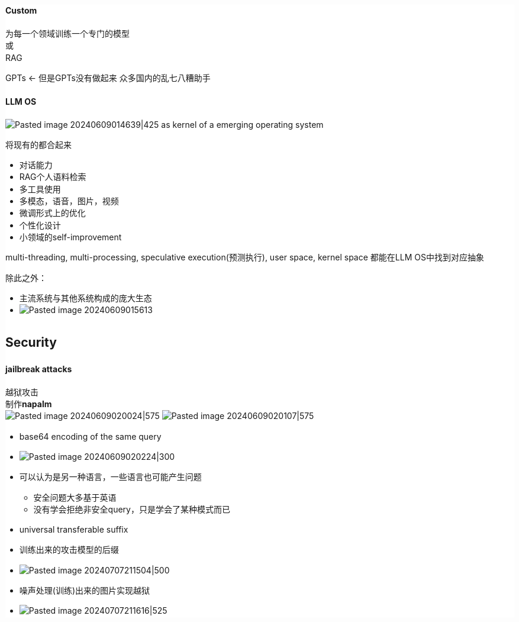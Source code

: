 #### Custom 
为每一个领域训练一个专门的模型  
或  
RAG  

GPTs  <-  但是GPTs没有做起来
众多国内的乱七八糟助手  

#### LLM OS
![Pasted image 20240609014639|425](https://raw.githubusercontent.com/Emisaber/pic_obsidian/main/Pasted%20image%2020240609014639.png)
as kernel of a emerging operating system  

将现有的都合起来  
- 对话能力
- RAG个人语料检索
- 多工具使用
- 多模态，语音，图片，视频
- 微调形式上的优化
- 个性化设计
- 小领域的self-improvement

multi-threading, multi-processing, speculative execution(预测执行), user space, kernel space 都能在LLM OS中找到对应抽象   

除此之外：
- 主流系统与其他系统构成的庞大生态  
- ![Pasted image 20240609015613](https://raw.githubusercontent.com/Emisaber/pic_obsidian/main/Pasted%20image%2020240609015613.png)


## Security

#### jailbreak attacks
越狱攻击  
制作**napalm**  
![Pasted image 20240609020024|575](https://raw.githubusercontent.com/Emisaber/pic_obsidian/main/Pasted%20image%2020240609020024.png)
![Pasted image 20240609020107|575](https://raw.githubusercontent.com/Emisaber/pic_obsidian/main/Pasted%20image%2020240609020107.png)

- base64 encoding of the same query  
- ![Pasted image 20240609020224|300](https://raw.githubusercontent.com/Emisaber/pic_obsidian/main/Pasted%20image%2020240609020224.png)
- 可以认为是另一种语言，一些语言也可能产生问题
	- 安全问题大多基于英语
	- 没有学会拒绝非安全query，只是学会了某种模式而已

- universal transferable suffix
- 训练出来的攻击模型的后缀  
- ![Pasted image 20240707211504|500](https://raw.githubusercontent.com/Emisaber/pic_obsidian/main/Pasted%20image%2020240707211504.png)

- 噪声处理(训练)出来的图片实现越狱
- ![Pasted image 20240707211616|525](https://raw.githubusercontent.com/Emisaber/pic_obsidian/main/Pasted%20image%2020240707211616.png)
